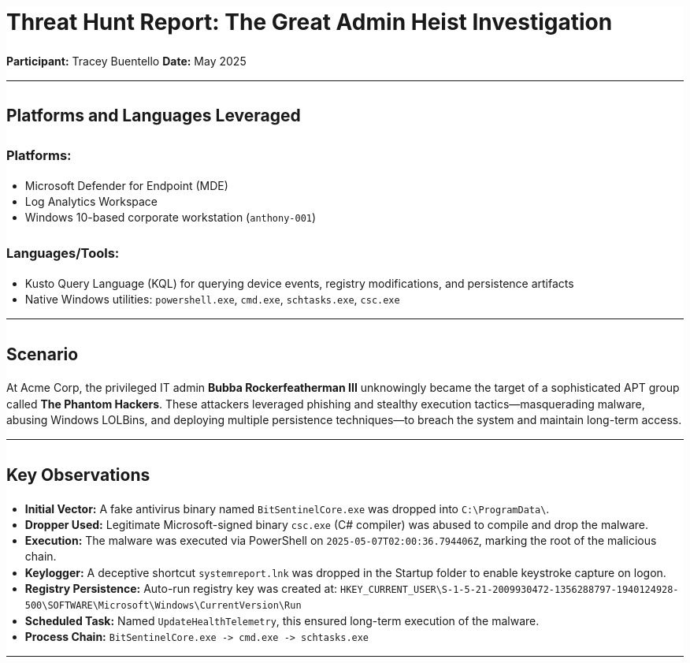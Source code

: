 # Threat Hunt Report: The Great Admin Heist Investigation

**Participant:** Tracey Buentello
**Date:** May 2025

---

## Platforms and Languages Leveraged

### Platforms:

* Microsoft Defender for Endpoint (MDE)
* Log Analytics Workspace
* Windows 10-based corporate workstation (`anthony-001`)

### Languages/Tools:

* Kusto Query Language (KQL) for querying device events, registry modifications, and persistence artifacts
* Native Windows utilities: `powershell.exe`, `cmd.exe`, `schtasks.exe`, `csc.exe`

---

## Scenario

At Acme Corp, the privileged IT admin **Bubba Rockerfeatherman III** unknowingly became the target of a sophisticated APT group called **The Phantom Hackers**. These attackers leveraged phishing and stealthy execution tactics—masquerading malware, abusing Windows LOLBins, and deploying multiple persistence techniques—to breach the system and maintain long-term access.

---

## Key Observations

* **Initial Vector:** A fake antivirus binary named `BitSentinelCore.exe` was dropped into `C:\ProgramData\`.
* **Dropper Used:** Legitimate Microsoft-signed binary `csc.exe` (C# compiler) was abused to compile and drop the malware.
* **Execution:** The malware was executed via PowerShell on `2025-05-07T02:00:36.794406Z`, marking the root of the malicious chain.
* **Keylogger:** A deceptive shortcut `systemreport.lnk` was dropped in the Startup folder to enable keystroke capture on logon.
* **Registry Persistence:** Auto-run registry key was created at:
  `HKEY_CURRENT_USER\S-1-5-21-2009930472-1356288797-1940124928-500\SOFTWARE\Microsoft\Windows\CurrentVersion\Run`
* **Scheduled Task:** Named `UpdateHealthTelemetry`, this ensured long-term execution of the malware.
* **Process Chain:** `BitSentinelCore.exe -> cmd.exe -> schtasks.exe`

---

